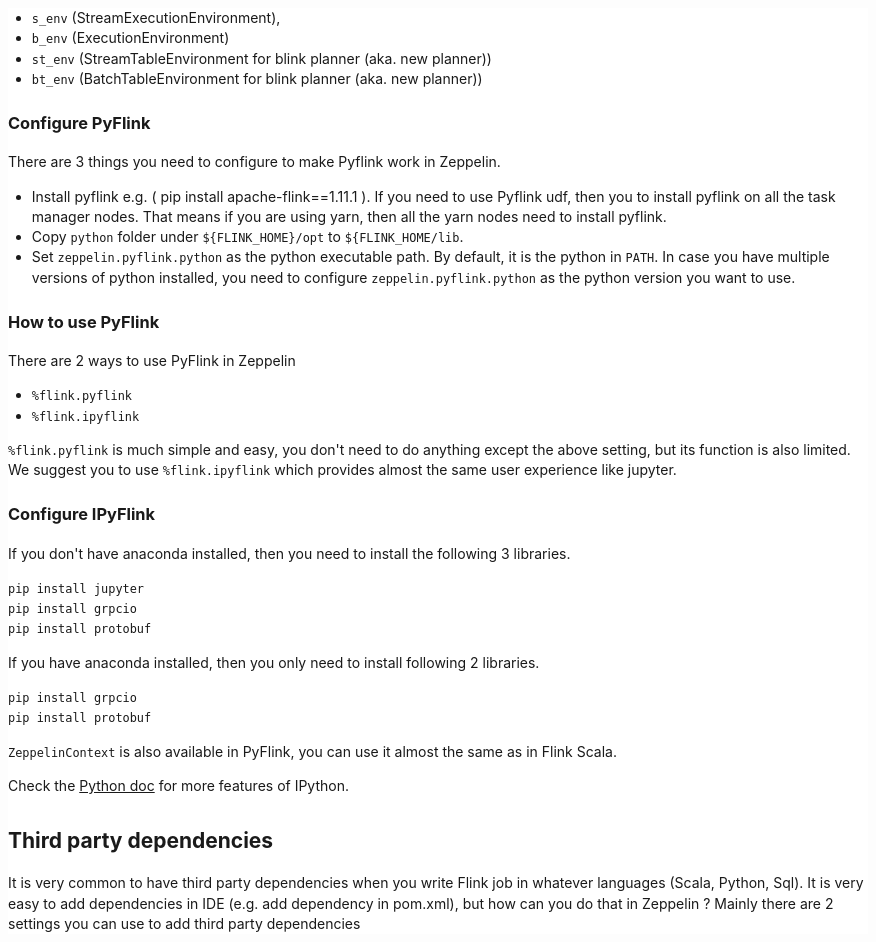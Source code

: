 * `s_env`    (StreamExecutionEnvironment),
* `b_env`     (ExecutionEnvironment)
* `st_env`   (StreamTableEnvironment for blink planner (aka. new planner))
* `bt_env`   (BatchTableEnvironment for blink planner (aka. new planner))


### Configure PyFlink

There are 3 things you need to configure to make Pyflink work in Zeppelin.

* Install pyflink
  e.g. ( pip install apache-flink==1.11.1 ).
  If you need to use Pyflink udf, then you to install pyflink on all the task manager nodes. That means if you are using yarn, then all the yarn nodes need to install pyflink.
* Copy `python` folder under `${FLINK_HOME}/opt` to `${FLINK_HOME/lib`.
* Set `zeppelin.pyflink.python` as the python executable path. By default, it is the python in `PATH`. In case you have multiple versions of python installed, you need to configure `zeppelin.pyflink.python` as the python version you want to use.

### How to use PyFlink

There are 2 ways to use PyFlink in Zeppelin

* `%flink.pyflink`
* `%flink.ipyflink`

`%flink.pyflink` is much simple and easy,  you don't need to do anything except the above setting,
but its function is also limited. We suggest you to use `%flink.ipyflink` which provides almost the same user experience like jupyter.

### Configure IPyFlink

If you don't have anaconda installed, then you need to install the following 3 libraries.

```
pip install jupyter
pip install grpcio
pip install protobuf
```

If you have anaconda installed, then you only need to install following 2 libraries.

```
pip install grpcio
pip install protobuf
```

`ZeppelinContext` is also available in PyFlink, you can use it almost the same as in Flink Scala.

Check the [Python doc](python.html) for more features of IPython.


## Third party dependencies

It is very common to have third party dependencies when you write Flink job in whatever languages (Scala, Python, Sql).
It is very easy to add dependencies in IDE (e.g. add dependency in pom.xml),
but how can you do that in Zeppelin ? Mainly there are 2 settings you can use to add third party dependencies
